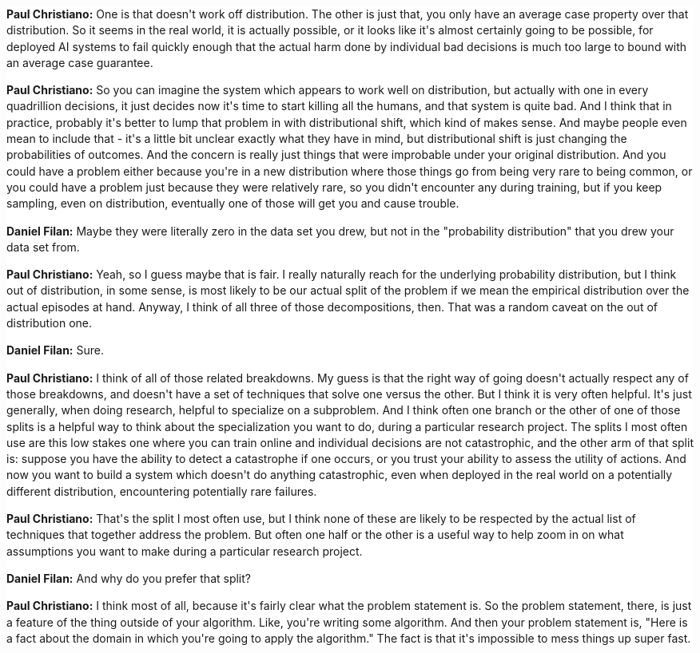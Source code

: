 **Paul Christiano:**
One is that doesn't work off distribution. The other is just that, you only have an average case property over that distribution. So it seems in the real world, it is actually possible, or it looks like it's almost certainly going to be possible, for deployed AI systems to fail quickly enough that the actual harm done by individual bad decisions is much too large to bound with an average case guarantee.

**Paul Christiano:**
So you can imagine the system which appears to work well on distribution, but actually with one in every quadrillion decisions, it just decides now it's time to start killing all the humans, and that system is quite bad. And I think that in practice, probably it's better to lump that problem in with distributional shift, which kind of makes sense. And maybe people even mean to include that - it's a little bit unclear exactly what they have in mind, but distributional shift is just changing the probabilities of outcomes. And the concern is really just things that were improbable under your original distribution. And you could have a problem either because you're in a new distribution where those things go from being very rare to being common, or you could have a problem just because they were relatively rare, so you didn't encounter any during training, but if you keep sampling, even on distribution, eventually one of those will get you and cause trouble.

**Daniel Filan:**
Maybe they were literally zero in the data set you drew, but not in the "probability distribution" that you drew your data set from.

**Paul Christiano:**
Yeah, so I guess maybe that is fair. I really naturally reach for the underlying probability distribution, but I think out of distribution, in some sense, is most likely to be our actual split of the problem if we mean the empirical distribution over the actual episodes at hand. Anyway, I think of all three of those decompositions, then. That was a random caveat on the out of distribution one.

**Daniel Filan:**
Sure.

**Paul Christiano:**
I think of all of those related breakdowns. My guess is that the right way of going doesn't actually respect any of those breakdowns, and doesn't have a set of techniques that solve one versus the other. But I think it is very often helpful. It's just generally, when doing research, helpful to specialize on a subproblem. And I think often one branch or the other of one of those splits is a helpful way to think about the specialization you want to do, during a particular research project. The splits I most often use are this low stakes one where you can train online and individual decisions are not catastrophic, and the other arm of that split is: suppose you have the ability to detect a catastrophe if one occurs, or you trust your ability to assess the utility of actions. And now you want to build a system which doesn't do anything catastrophic, even when deployed in the real world on a potentially different distribution, encountering potentially rare failures.

**Paul Christiano:**
That's the split I most often use, but I think none of these are likely to be respected by the actual list of techniques that together address the problem. But often one half or the other is a useful way to help zoom in on what assumptions you want to make during a particular research project.

**Daniel Filan:**
And why do you prefer that split?

**Paul Christiano:**
I think most of all, because it's fairly clear what the problem statement is. So the problem statement, there, is just a feature of the thing outside of your algorithm. Like, you're writing some algorithm. And then your problem statement is, "Here is a fact about the domain in which you're going to apply the algorithm." The fact is that it's impossible to mess things up super fast.
